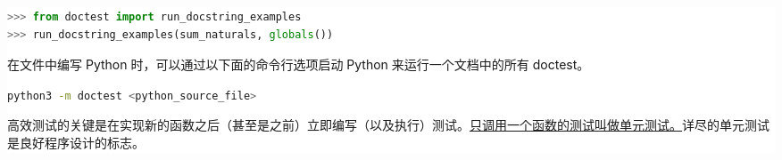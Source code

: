 ```py
>>> from doctest import run_docstring_examples
>>> run_docstring_examples(sum_naturals, globals())
```

在文件中编写 Python 时，可以通过以下面的命令行选项启动 Python 来运行一个文档中的所有 doctest。

```sh
python3 -m doctest <python_source_file>
```

高效测试的关键是在实现新的函数之后（甚至是之前）立即编写（以及执行）测试。<u>只调用一个函数的测试叫做单元测试。</u>详尽的单元测试是良好程序设计的标志。

